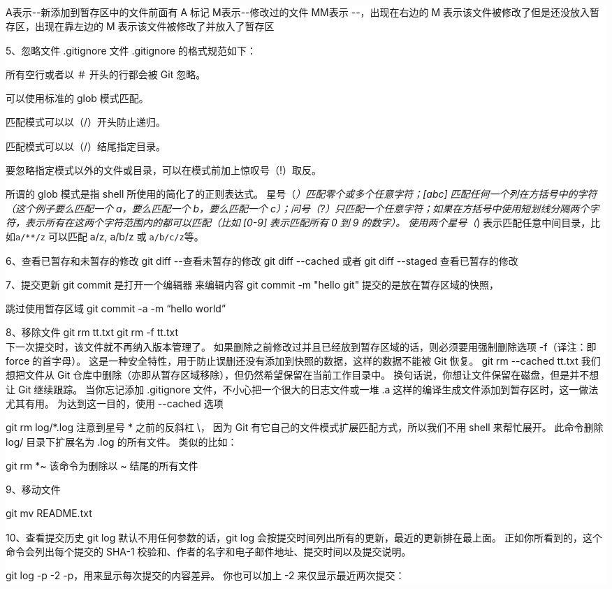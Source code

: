 A表示--新添加到暂存区中的文件前面有 A 标记
M表示--修改过的文件
MM表示 --，出现在右边的 M 表示该文件被修改了但是还没放入暂存区，出现在靠左边的 M 表示该文件被修改了并放入了暂存区


5、忽略文件	.gitignore
文件 .gitignore 的格式规范如下：

所有空行或者以 ＃ 开头的行都会被 Git 忽略。

可以使用标准的 glob 模式匹配。

匹配模式可以以（/）开头防止递归。

匹配模式可以以（/）结尾指定目录。

要忽略指定模式以外的文件或目录，可以在模式前加上惊叹号（!）取反。

所谓的 glob 模式是指 shell 所使用的简化了的正则表达式。 星号（*）匹配零个或多个任意字符；[abc] 匹配任何一个列在方括号中的字符（这个例子要么匹配一个 a，要么匹配一个 b，要么匹配一个 c）；问号（?）只匹配一个任意字符；如果在方括号中使用短划线分隔两个字符，表示所有在这两个字符范围内的都可以匹配（比如 [0-9] 表示匹配所有 0 到 9 的数字）。 使用两个星号（*) 表示匹配任意中间目录，比如`a/**/z` 可以匹配 a/z, a/b/z 或 `a/b/c/z`等。

6、查看已暂存和未暂存的修改
git diff  --查看未暂存的修改
git diff --cached 或者 git diff --staged  查看已暂存的修改

7、提交更新
git commit  是打开一个编辑器  来编辑内容
git commit -m "hello git"   提交的是放在暂存区域的快照，

跳过使用暂存区域
git commit -a -m “hello world”

8、移除文件
git rm tt.txt 
git rm -f tt.txt  
下一次提交时，该文件就不再纳入版本管理了。 如果删除之前修改过并且已经放到暂存区域的话，则必须要用强制删除选项 -f（译注：即 force 的首字母）。 这是一种安全特性，用于防止误删还没有添加到快照的数据，这样的数据不能被 Git 恢复。
git rm --cached tt.txt 
我们想把文件从 Git 仓库中删除（亦即从暂存区域移除），但仍然希望保留在当前工作目录中。 换句话说，你想让文件保留在磁盘，但是并不想让 Git 继续跟踪。 当你忘记添加 .gitignore 文件，不小心把一个很大的日志文件或一堆 .a 这样的编译生成文件添加到暂存区时，这一做法尤其有用。 为达到这一目的，使用 --cached 选项

git rm log/\*.log
注意到星号 * 之前的反斜杠 \， 因为 Git 有它自己的文件模式扩展匹配方式，所以我们不用 shell 来帮忙展开。 此命令删除 log/ 目录下扩展名为 .log 的所有文件。 类似的比如：

git rm \*~
该命令为删除以 ~ 结尾的所有文件

9、移动文件

git mv README.txt

10、查看提交历史
git log
默认不用任何参数的话，git log 会按提交时间列出所有的更新，最近的更新排在最上面。 正如你所看到的，这个命令会列出每个提交的 SHA-1 校验和、作者的名字和电子邮件地址、提交时间以及提交说明。

git log -p -2 
 -p，用来显示每次提交的内容差异。 你也可以加上 -2 来仅显示最近两次提交：
